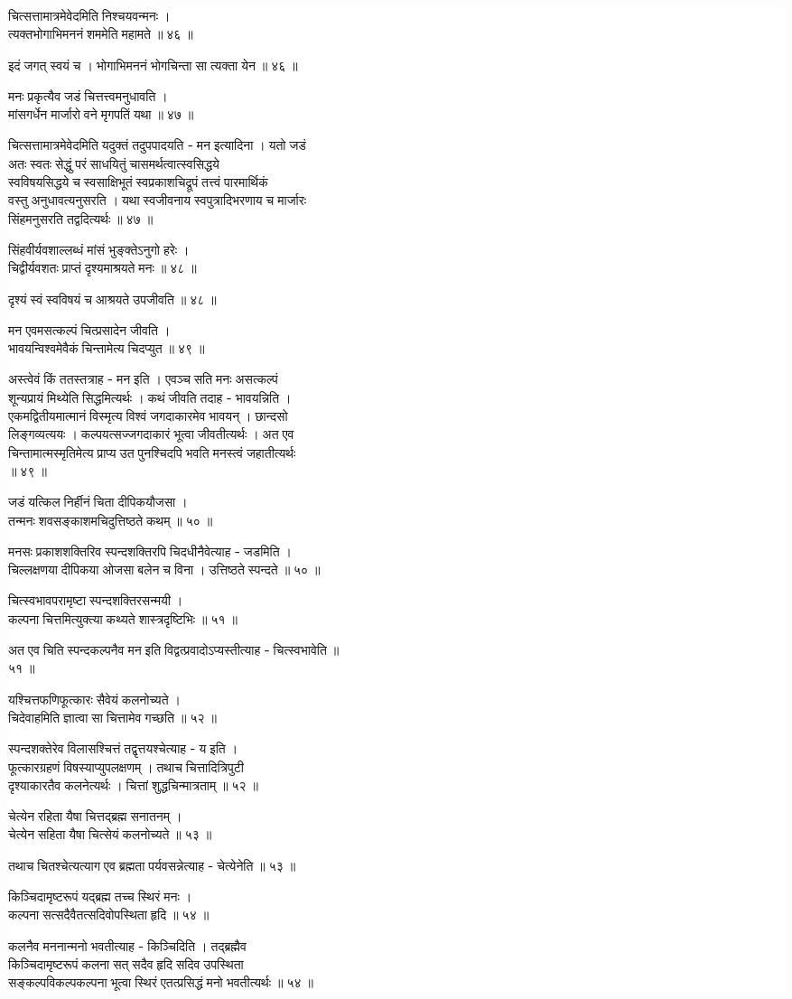 चित्सत्तामात्रमेवेदमिति निश्चयवन्मनः ।  
त्यक्तभोगाभिमननं शममेति महामते ॥ ४६ ॥  
  
इदं जगत् स्वयं च । भोगाभिमननं भोगचिन्ता सा त्यक्ता येन ॥ ४६ ॥  
  
मनः प्रकृत्यैव जडं चित्तत्त्वमनुधावति ।  
मांसगर्धेन मार्जारो वने मृगपतिं यथा ॥ ४७ ॥  
  
चित्सत्तामात्रमेवेदमिति यदुक्तं तदुपपादयति - मन इत्यादिना । यतो जडं   
अतः स्वतः सेद्धुं परं साधयितुं चासमर्थत्वात्स्वसिद्धये   
स्वविषयसिद्धये च स्वसाक्षिभूतं स्वप्रकाशचिद्रूपं तत्त्वं पारमार्थिकं   
वस्तु अनुधावत्यनुसरति । यथा स्वजीवनाय स्वपुत्रादिभरणाय च मार्जारः   
सिंहमनुसरति तद्वदित्यर्थः ॥ ४७ ॥  
  
सिंहवीर्यवशाल्लब्धं मांसं भुङ्क्तेऽनुगो हरेः ।  
चिद्वीर्यवशतः प्राप्तं दृश्यमाश्रयते मनः ॥ ४८ ॥  
  
दृश्यं स्वं स्वविषयं च आश्रयते उपजीवति ॥ ४८ ॥  
  
मन एवमसत्कल्पं चित्प्रसादेन जीवति ।  
भावयन्विश्वमेवैकं चिन्तामेत्य चिदप्युत ॥ ४९ ॥  
  
अस्त्वेवं किं ततस्तत्राह - मन इति । एवञ्च सति मनः असत्कल्पं   
शून्यप्रायं मिथ्येति सिद्धमित्यर्थः । कथं जीवति तदाह - भावयन्निति ।   
एकमद्वितीयमात्मानं विस्मृत्य विश्वं जगदाकारमेव भावयन् । छान्दसो   
लिङ्गव्यत्ययः । कल्पयत्सज्जगदाकारं भूत्वा जीवतीत्यर्थः । अत एव   
चिन्तामात्मस्मृतिमेत्य प्राप्य उत पुनश्चिदपि भवति मनस्त्वं जहातीत्यर्थः   
॥ ४९ ॥  
  
जडं यत्किल निर्हीनं चिता दीपिकयौजसा ।  
तन्मनः शवसङ्काशमचिदुत्तिष्ठते कथम् ॥ ५० ॥  
  
मनसः प्रकाशशक्तिरिव स्पन्दशक्तिरपि चिदधीनैवेत्याह - जडमिति ।   
चिल्लक्षणया दीपिकया ओजसा बलेन च विना । उत्तिष्ठते स्पन्दते ॥ ५० ॥  
  
चित्स्वभावपरामृष्टा स्पन्दशक्तिरसन्मयी ।  
कल्पना चित्तमित्युक्त्या कथ्यते शास्त्रदृष्टिभिः ॥ ५१ ॥  
  
अत एव चिति स्पन्दकल्पनैव मन इति विद्वत्प्रवादोऽप्यस्तीत्याह - चित्स्वभावेति ॥   
५१ ॥  
  
यश्चित्तफणिफूत्कारः सैवेयं कलनोच्यते ।  
चिदेवाहमिति ज्ञात्वा सा चित्तामेव गच्छति ॥ ५२ ॥  
  
स्पन्दशक्तेरेव विलासश्चित्तं तद्वृत्तयश्चेत्याह - य इति ।   
फूत्कारग्रहणं विषस्याप्युपलक्षणम् । तथाच चित्तादित्रिपुटी   
दृश्याकारतैव कलनेत्यर्थः । चित्तां शुद्धचिन्मात्रताम् ॥ ५२ ॥  
  
चेत्येन रहिता यैषा चित्तद्ब्रह्म सनातनम् ।  
चेत्येन सहिता यैषा चित्सेयं कलनोच्यते ॥ ५३ ॥  
  
तथाच चितश्चेत्यत्याग एव ब्रह्मता पर्यवसन्नेत्याह - चेत्येनेति ॥ ५३ ॥  
  
किञ्चिदामृष्टरूपं यद्ब्रह्म तच्च स्थिरं मनः ।  
कल्पना सत्सदैवैतत्सदिवोपस्थिता हृदि ॥ ५४ ॥  
  
कलनैव मननान्मनो भवतीत्याह - किञ्चिदिति । तद्ब्रह्मैव   
किञ्चिदामृष्टरूपं कलना सत् सदैव हृदि सदिव उपस्थिता   
सङ्कल्पविकल्पकल्पना भूत्वा स्थिरं एतत्प्रसिद्धं मनो भवतीत्यर्थः ॥ ५४ ॥  
  